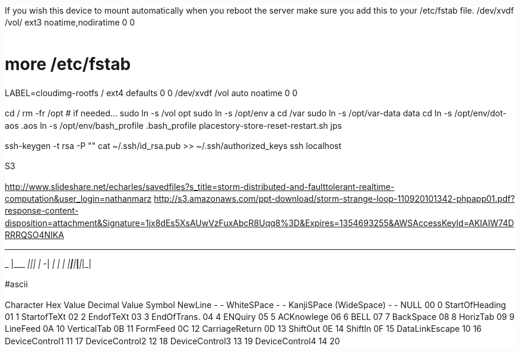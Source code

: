 If you wish this device to mount automatically when you reboot the server make sure you add this to your /etc/fstab file.
/dev/xvdf  /vol/    ext3    noatime,nodiratime        0   0

# more /etc/fstab
LABEL=cloudimg-rootfs   /    ext4   defaults    0 0
/dev/xvdf /vol auto noatime 0 0

cd /
rm -fr /opt # if needed...
sudo ln -s /vol opt
sudo ln -s /opt/env a
cd /var
sudo ln -s /opt/var-data data
cd 
ln -s /opt/env/dot-aos .aos
ln -s /opt/env/bash_profile .bash_profile
placestory-store-reset-restart.sh
jps

ssh-keygen -t rsa -P ""
cat ~/.ssh/id_rsa.pub >> ~/.ssh/authorized_keys
ssh localhost

S3   

http://www.slideshare.net/echarles/savedfiles?s_title=storm-distributed-and-faulttolerant-realtime-computation&user_login=nathanmarz
http://s3.amazonaws.com/ppt-download/storm-strange-loop-110920101342-phpapp01.pdf?response-content-disposition=attachment&Signature=1jx8dEs5XsAUwVzFuxAbcR8Uqq8%3D&Expires=1354693255&AWSAccessKeyId=AKIAIW74DRRRQSO4NIKA
                                                    
 _____         _ _ 
 _  |___ ___|_|_|
    |_ -|  _| | |
|__|__|___|___|_|_|
                   
 #ascii                   
                                                    
Character   Hex Value   Decimal Value   Symbol
NewLine     -   -   <NL>
WhiteSPace  -   -   <WSP>
KanjiSPace (WideSpace)  -   -   <KSP>
NULL    00  0   <NULL>
StartOfHeading  01  1   <SOH>
StartofTeXt     02  2   <STX>
EndofTeXt   03  3   <ETX>
EndOfTrans.     04  4   <EOT>
ENQuiry     05  5   <ENQ>
ACKnowlege  06  6   <ACK>
BELL    07  7   <BELL>
BackSpace   08  8   <BS>
HorizTab    09  9   <HT>
LineFeed    0A  10  <LF>
VerticalTab     0B  11  <VT>
FormFeed    0C  12  <FF>
CarriageReturn  0D  13  <CR>
ShiftOut    0E  14  <SO>
ShiftIn     0F  15  <SI>
DataLinkEscape  10  16  <DLE>
DeviceControl1  11  17  <DC1>
DeviceControl2  12  18  <DC2>
DeviceControl3  13  19  <DC3>
DeviceControl4  14  20  <DC4>